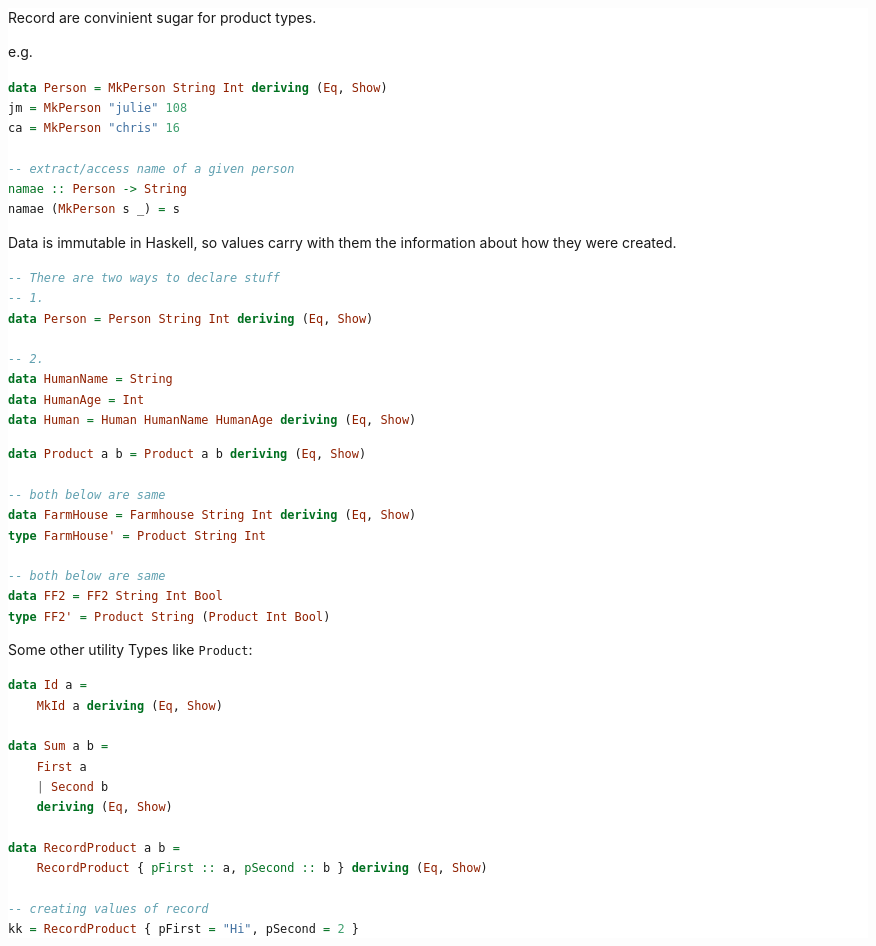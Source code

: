 Record are convinient sugar for product types.

e.g.
```hs
data Person = MkPerson String Int deriving (Eq, Show)
jm = MkPerson "julie" 108
ca = MkPerson "chris" 16

-- extract/access name of a given person
namae :: Person -> String
namae (MkPerson s _) = s
```

Data is immutable in Haskell, so values carry with them the information about how they were
created.

```hs
-- There are two ways to declare stuff
-- 1.
data Person = Person String Int deriving (Eq, Show)

-- 2.
data HumanName = String
data HumanAge = Int
data Human = Human HumanName HumanAge deriving (Eq, Show)
```

```hs
data Product a b = Product a b deriving (Eq, Show)

-- both below are same
data FarmHouse = Farmhouse String Int deriving (Eq, Show)
type FarmHouse' = Product String Int

-- both below are same
data FF2 = FF2 String Int Bool
type FF2' = Product String (Product Int Bool)
```

Some other utility Types like `Product`:
```hs
data Id a =
    MkId a deriving (Eq, Show)

data Sum a b =
    First a
    | Second b
    deriving (Eq, Show)

data RecordProduct a b =
    RecordProduct { pFirst :: a, pSecond :: b } deriving (Eq, Show)

-- creating values of record
kk = RecordProduct { pFirst = "Hi", pSecond = 2 }
```
